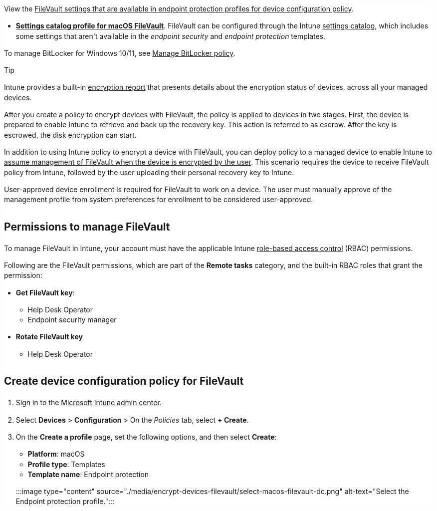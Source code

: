   View the [FileVault settings that are available in endpoint protection profiles for device configuration policy](../protect/endpoint-protection-macos.md#filevault).

- **[Settings catalog profile for macOS FileVault](#create-settings-catalog-policy-for-filevault)**. FileVault can be configured through the Intune [settings catalog](../configuration/settings-catalog.md), which includes some settings that aren't available in the *endpoint security* and *endpoint protection* templates.

To manage BitLocker for Windows 10/11, see [Manage BitLocker policy](../protect/encrypt-devices.md).

> [!TIP]
> Intune provides a built-in [encryption report](encryption-monitor.md) that presents details about the encryption status of devices, across all your managed devices.

After you create a policy to encrypt devices with FileVault, the policy is applied to devices in two stages. First, the device is prepared to enable Intune to retrieve and back up the recovery key. This action is referred to as escrow. After the key is escrowed, the disk encryption can start.

In addition to using Intune policy to encrypt a device with FileVault, you can deploy policy to a managed device to enable Intune to [assume management of FileVault when the device is encrypted by the user](#assume-management-of-filevault-on-previously-encrypted-devices). This scenario requires the device to receive FileVault policy from Intune, followed by the user uploading their personal recovery key to Intune.

User-approved device enrollment is required for FileVault to work on a device. The user must manually approve of the management profile from system preferences for enrollment to be considered user-approved.

## Permissions to manage FileVault

To manage FileVault in Intune, your account must have the applicable Intune [role-based access control](../fundamentals/role-based-access-control.md) (RBAC) permissions.

Following are the FileVault permissions, which are part of the **Remote tasks** category, and the built-in RBAC roles that grant the permission:

- **Get FileVault key**:
  - Help Desk Operator
  - Endpoint security manager

- **Rotate FileVault key**
  - Help Desk Operator

## Create device configuration policy for FileVault

1. Sign in to the [Microsoft Intune admin center](https://go.microsoft.com/fwlink/?linkid=2109431).

2. Select **Devices** > **Configuration** > On the *Policies* tab, select **+ Create**.

3. On the **Create a profile** page, set the following options, and then select **Create**:
   - **Platform**: macOS
   - **Profile type**: Templates
   - **Template name**: Endpoint protection

   :::image type="content" source="./media/encrypt-devices-filevault/select-macos-filevault-dc.png" alt-text="Select the Endpoint protection profile.":::
